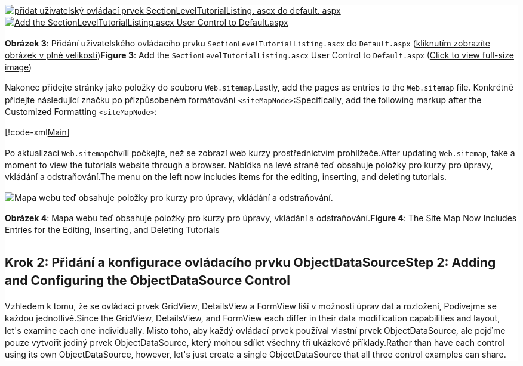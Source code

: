 <span data-ttu-id="12d1e-131">[![přidat uživatelský ovládací prvek SectionLevelTutorialListing. ascx do default. aspx](an-overview-of-inserting-updating-and-deleting-data-vb/_static/image6.png)](an-overview-of-inserting-updating-and-deleting-data-vb/_static/image5.png)</span><span class="sxs-lookup"><span data-stu-id="12d1e-131">[![Add the SectionLevelTutorialListing.ascx User Control to Default.aspx](an-overview-of-inserting-updating-and-deleting-data-vb/_static/image6.png)](an-overview-of-inserting-updating-and-deleting-data-vb/_static/image5.png)</span></span>

<span data-ttu-id="12d1e-132">**Obrázek 3**: Přidání uživatelského ovládacího prvku `SectionLevelTutorialListing.ascx` do `Default.aspx` ([kliknutím zobrazíte obrázek v plné velikosti](an-overview-of-inserting-updating-and-deleting-data-vb/_static/image7.png))</span><span class="sxs-lookup"><span data-stu-id="12d1e-132">**Figure 3**: Add the `SectionLevelTutorialListing.ascx` User Control to `Default.aspx` ([Click to view full-size image](an-overview-of-inserting-updating-and-deleting-data-vb/_static/image7.png))</span></span>

<span data-ttu-id="12d1e-133">Nakonec přidejte stránky jako položky do souboru `Web.sitemap`.</span><span class="sxs-lookup"><span data-stu-id="12d1e-133">Lastly, add the pages as entries to the `Web.sitemap` file.</span></span> <span data-ttu-id="12d1e-134">Konkrétně přidejte následující značku po přizpůsobeném formátování `<siteMapNode>`:</span><span class="sxs-lookup"><span data-stu-id="12d1e-134">Specifically, add the following markup after the Customized Formatting `<siteMapNode>`:</span></span>

[!code-xml[Main](an-overview-of-inserting-updating-and-deleting-data-vb/samples/sample1.xml)]

<span data-ttu-id="12d1e-135">Po aktualizaci `Web.sitemap`chvíli počkejte, než se zobrazí web kurzy prostřednictvím prohlížeče.</span><span class="sxs-lookup"><span data-stu-id="12d1e-135">After updating `Web.sitemap`, take a moment to view the tutorials website through a browser.</span></span> <span data-ttu-id="12d1e-136">Nabídka na levé straně teď obsahuje položky pro kurzy pro úpravy, vkládání a odstraňování.</span><span class="sxs-lookup"><span data-stu-id="12d1e-136">The menu on the left now includes items for the editing, inserting, and deleting tutorials.</span></span>

![Mapa webu teď obsahuje položky pro kurzy pro úpravy, vkládání a odstraňování.](an-overview-of-inserting-updating-and-deleting-data-vb/_static/image8.png)

<span data-ttu-id="12d1e-138">**Obrázek 4**: Mapa webu teď obsahuje položky pro kurzy pro úpravy, vkládání a odstraňování.</span><span class="sxs-lookup"><span data-stu-id="12d1e-138">**Figure 4**: The Site Map Now Includes Entries for the Editing, Inserting, and Deleting Tutorials</span></span>

## <a name="step-2-adding-and-configuring-the-objectdatasource-control"></a><span data-ttu-id="12d1e-139">Krok 2: Přidání a konfigurace ovládacího prvku ObjectDataSource</span><span class="sxs-lookup"><span data-stu-id="12d1e-139">Step 2: Adding and Configuring the ObjectDataSource Control</span></span>

<span data-ttu-id="12d1e-140">Vzhledem k tomu, že se ovládací prvek GridView, DetailsView a FormView liší v možnosti úprav dat a rozložení, Podívejme se každou jednotlivě.</span><span class="sxs-lookup"><span data-stu-id="12d1e-140">Since the GridView, DetailsView, and FormView each differ in their data modification capabilities and layout, let's examine each one individually.</span></span> <span data-ttu-id="12d1e-141">Místo toho, aby každý ovládací prvek používal vlastní prvek ObjectDataSource, ale pojďme pouze vytvořit jediný prvek ObjectDataSource, který mohou sdílet všechny tři ukázkové příklady.</span><span class="sxs-lookup"><span data-stu-id="12d1e-141">Rather than have each control using its own ObjectDataSource, however, let's just create a single ObjectDataSource that all three control examples can share.</span></span>
